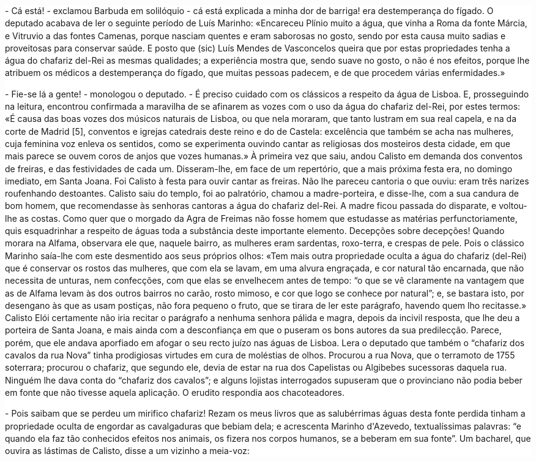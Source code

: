 \- Cá está! - exclamou Barbuda em solilóquio - cá está explicada a minha dor de barriga! era destemperança do fígado.
O deputado acabava de ler o seguinte período de Luís Marinho:
«Encareceu Plínio muito a água, que vinha a Roma da fonte Márcia, e Vitruvio a das fontes Camenas, porque nasciam quentes e eram saborosas no gosto, sendo por esta causa muito sadias e proveitosas para conservar saúde. E posto que (sic) Luís Mendes de Vasconcelos queira que por estas propriedades tenha a água do chafariz del-Rei as mesmas qualidades; a experiência mostra que, sendo suave no gosto, o não é nos efeitos, porque lhe atribuem os médicos a destemperança do fígado, que muitas pessoas padecem, e de que procedem várias enfermidades.»

\- Fie-se lá a gente! - monologou o deputado. 
\- É preciso cuidado com os clássicos a respeito da água de Lisboa.
E, prosseguindo na leitura, encontrou confirmada a maravilha de se afinarem as vozes com o uso da água do chafariz del-Rei, por estes termos:
«É causa das boas vozes dos músicos naturais de Lisboa, ou que nela moraram, que tanto lustram em sua real capela, e na da corte de Madrid [5], conventos e igrejas catedrais deste reino e do de Castela: excelência que também se acha nas mulheres, cuja feminina voz enleva os sentidos, como se experimenta ouvindo cantar as religiosas dos mosteiros desta cidade, em que mais parece se ouvem coros de anjos que vozes humanas.»
À primeira vez que saiu, andou Calisto em demanda dos conventos de freiras, e das festividades de cada um.
Disseram-lhe, em face de um repertório, que a mais próxima festa era, no domingo imediato, em Santa Joana. Foi Calisto à festa para ouvir cantar as freiras. Não lhe pareceu cantoria o que ouviu: eram três narizes roufenhando destoantes. Calisto saiu do templo, foi ao palratório, chamou a madre-porteira, e disse-lhe, com a sua candura de bom homem, que recomendasse às senhoras cantoras a água do chafariz del-Rei. A madre ficou passada do disparate, e voltou-lhe as costas.
Como quer que o morgado da Agra de Freimas não fosse homem que estudasse as matérias perfunctoriamente, quis esquadrinhar a respeito de águas toda a substância deste importante elemento.
Decepções sobre decepções!
Quando morara na Alfama, observara ele que, naquele bairro, as mulheres eram sardentas, roxo-terra, e crespas de pele. Pois o clássico Marinho saía-lhe com este desmentido aos seus próprios olhos:
«Tem mais outra propriedade oculta a água do chafariz (del-Rei) que é conservar os rostos das mulheres, que com ela se lavam, em uma alvura engraçada, e cor natural tão encarnada, que não necessita de unturas, nem confecções, com que elas se envelhecem antes de tempo: “o que se vê claramente na vantagem que as de Alfama levam às dos outros bairros no carão, rosto mimoso, e cor que logo se conhece por natural”; e, se bastara isto, por desengano às que as usam postiças, não fora pequeno o fruto, que se tirara de ler este parágrafo, havendo quem lho recitasse.»
Calisto Elói certamente não iria recitar o parágrafo a nenhuma senhora pálida e magra, depois da incivil resposta, que lhe deu a porteira de Santa Joana, e mais ainda com a desconfiança em que o puseram os bons autores da sua predilecção.
Parece, porém, que ele andava aporfiado em afogar o seu recto juízo nas águas de Lisboa. Lera o deputado que também o “chafariz dos cavalos da rua Nova” tinha prodigiosas virtudes em cura de moléstias de olhos.
Procurou a rua Nova, que o terramoto de 1755 soterrara; procurou o chafariz, que segundo ele, devia de estar na rua dos Capelistas ou Algibebes sucessoras daquela rua. Ninguém lhe dava conta do “chafariz dos cavalos”; e alguns lojistas interrogados supuseram que o provinciano não podia beber em fonte que não tivesse aquela aplicação. 
O erudito respondia aos chacoteadores.

\- Pois saibam que se perdeu um mirifico chafariz! Rezam os meus livros que as salubérrimas águas desta fonte perdida tinham a propriedade oculta de engordar as cavalgaduras que bebiam dela; e acrescenta Marinho d'Azevedo, textualíssimas palavras: “e quando ela faz tão conhecidos efeitos nos animais, os fizera nos corpos humanos, se a beberam em sua fonte”.
Um bacharel, que ouvira as lástimas de Calisto, disse a um vizinho a meia-voz:
